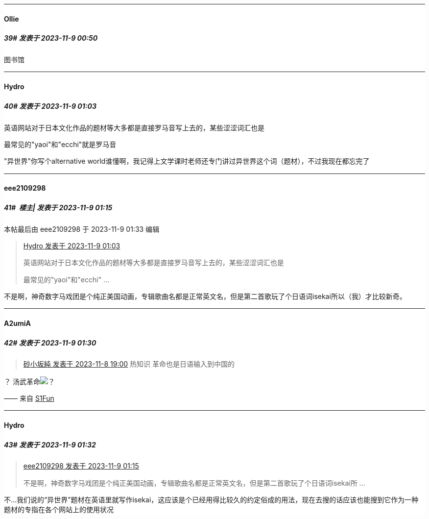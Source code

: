 *****

####  Ollie  
##### 39#       发表于 2023-11-9 00:50

图书馆

*****

####  Hydro  
##### 40#       发表于 2023-11-9 01:03

英语网站对于日本文化作品的题材等大多都是直接罗马音写上去的，某些涩涩词汇也是

最常见的"yaoi"和"ecchi"就是罗马音

"异世界"你写个alternative world谁懂啊，我记得上文学课时老师还专门讲过异世界这个词（题材），不过我现在都忘完了

*****

####  eee2109298  
##### 41#         楼主| 发表于 2023-11-9 01:15

 本帖最后由 eee2109298 于 2023-11-9 01:33 编辑 
<blockquote><a href="httphttps://bbs.saraba1st.com/2b/forum.php?mod=redirect&amp;goto=findpost&amp;pid=62987220&amp;ptid=2159955" target="_blank">Hydro 发表于 2023-11-9 01:03</a>

英语网站对于日本文化作品的题材等大多都是直接罗马音写上去的，某些涩涩词汇也是

最常见的"yaoi"和"ecchi" ...</blockquote>
不是啊，神奇数字马戏团是个纯正美国动画，专辑歌曲名都是正常英文名，但是第二首歌玩了个日语词isekai所以（我）才比较新奇。

*****

####  A2umiA  
##### 42#       发表于 2023-11-9 01:30

<blockquote><a href="httphttps://bbs.saraba1st.com/2b/forum.php?mod=redirect&amp;goto=findpost&amp;pid=62983486&amp;ptid=2159955" target="_blank">砂小坂純 发表于 2023-11-8 19:00</a>
热知识 革命也是日语输入到中国的</blockquote>
？ 汤武革命<img src="https://static.saraba1st.com/image/smiley/face2017/213.gif" referrerpolicy="no-referrer">？

—— 来自 [S1Fun](https://s1fun.koalcat.com)

*****

####  Hydro  
##### 43#       发表于 2023-11-9 01:32

<blockquote><a href="httphttps://bbs.saraba1st.com/2b/forum.php?mod=redirect&amp;goto=findpost&amp;pid=62987289&amp;ptid=2159955" target="_blank">eee2109298 发表于 2023-11-9 01:15</a>

不是啊，神奇数字马戏团是个纯正美国动画，专辑歌曲名都是正常英文名，但是第二首歌玩了个日语词isekai所 ...</blockquote>
不…我们说的“异世界”题材在英语里就写作isekai，这应该是个已经用得比较久的约定俗成的用法，现在去搜的话应该也能搜到它作为一种题材的专指在各个网站上的使用状况
